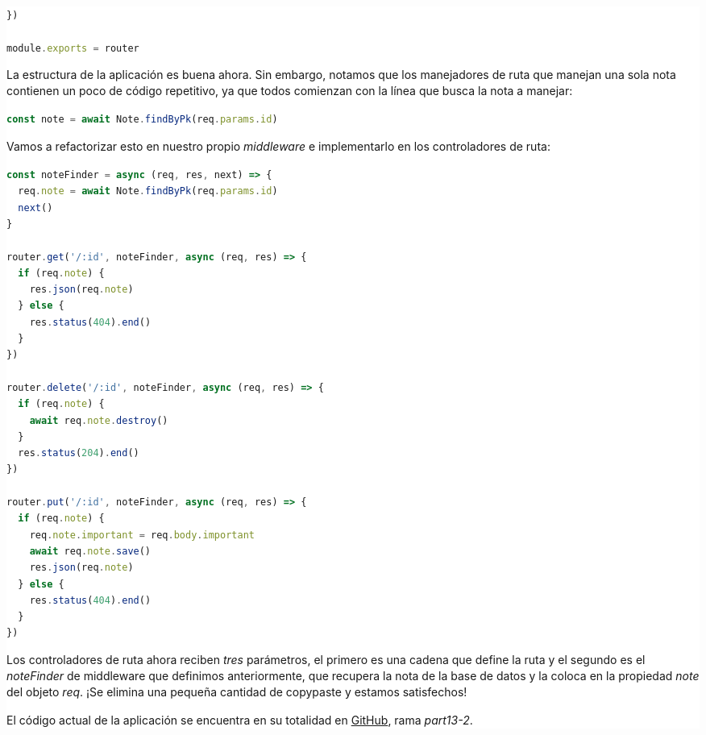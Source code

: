 ```js
})

module.exports = router
```

La estructura de la aplicación es buena ahora. Sin embargo, notamos que los manejadores de ruta que manejan una sola nota contienen un poco de código repetitivo, ya que todos comienzan con la línea que busca la nota a manejar:

```js
const note = await Note.findByPk(req.params.id)
```

Vamos a refactorizar esto en nuestro propio <i>middleware</i> e implementarlo en los controladores de ruta:

```js
const noteFinder = async (req, res, next) => {
  req.note = await Note.findByPk(req.params.id)
  next()
}

router.get('/:id', noteFinder, async (req, res) => {
  if (req.note) {
    res.json(req.note)
  } else {
    res.status(404).end()
  }
})

router.delete('/:id', noteFinder, async (req, res) => {
  if (req.note) {
    await req.note.destroy()
  }
  res.status(204).end()
})

router.put('/:id', noteFinder, async (req, res) => {
  if (req.note) {
    req.note.important = req.body.important
    await req.note.save()
    res.json(req.note)
  } else {
    res.status(404).end()
  }
})
```

Los controladores de ruta ahora reciben <i>tres</i> parámetros, el primero es una cadena que define la ruta y el segundo es el <i>noteFinder</i> de middleware que definimos anteriormente, que recupera la nota de la base de datos y la coloca en la propiedad <i>note</i> del objeto <i>req</i>. ¡Se elimina una pequeña cantidad de copypaste y estamos satisfechos!

El código actual de la aplicación se encuentra en su totalidad en [GitHub](https://github.com/fullstack-hy/part13-notes/tree/part13-2), rama <i>part13-2</i>.
